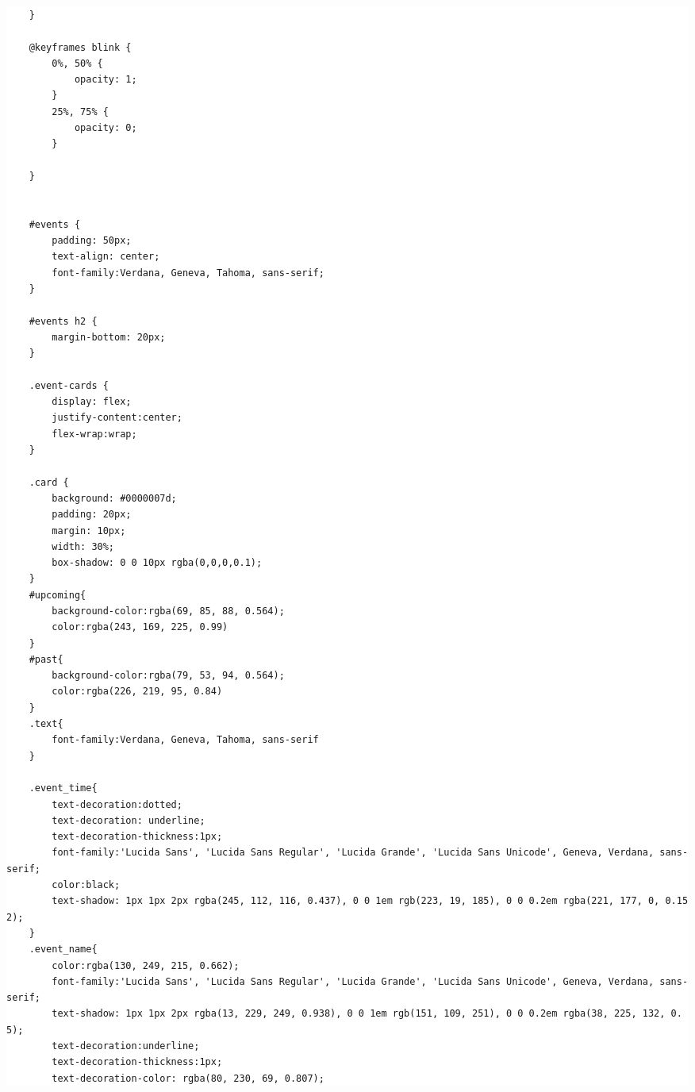         }

        @keyframes blink {
            0%, 50% {
                opacity: 1;
            }
            25%, 75% {
                opacity: 0;
            }

        }


        #events {
            padding: 50px;
            text-align: center;
            font-family:Verdana, Geneva, Tahoma, sans-serif;
        }

        #events h2 {
            margin-bottom: 20px;
        }

        .event-cards {
            display: flex;
            justify-content:center;
            flex-wrap:wrap;
        }

        .card {
            background: #0000007d;
            padding: 20px;
            margin: 10px;
            width: 30%;
            box-shadow: 0 0 10px rgba(0,0,0,0.1);
        }
        #upcoming{
            background-color:rgba(69, 85, 88, 0.564);
            color:rgba(243, 169, 225, 0.99)
        }
        #past{
            background-color:rgba(79, 53, 94, 0.564);
            color:rgba(226, 219, 95, 0.84)
        }
        .text{
            font-family:Verdana, Geneva, Tahoma, sans-serif
        }

        .event_time{
            text-decoration:dotted;
            text-decoration: underline;
            text-decoration-thickness:1px;
            font-family:'Lucida Sans', 'Lucida Sans Regular', 'Lucida Grande', 'Lucida Sans Unicode', Geneva, Verdana, sans-serif;
            color:black;
            text-shadow: 1px 1px 2px rgba(245, 112, 116, 0.437), 0 0 1em rgb(223, 19, 185), 0 0 0.2em rgba(221, 177, 0, 0.152);
        }
        .event_name{
            color:rgba(130, 249, 215, 0.662);
            font-family:'Lucida Sans', 'Lucida Sans Regular', 'Lucida Grande', 'Lucida Sans Unicode', Geneva, Verdana, sans-serif;
            text-shadow: 1px 1px 2px rgba(13, 229, 249, 0.938), 0 0 1em rgb(151, 109, 251), 0 0 0.2em rgba(38, 225, 132, 0.5);
            text-decoration:underline;
            text-decoration-thickness:1px;
            text-decoration-color: rgba(80, 230, 69, 0.807);
            